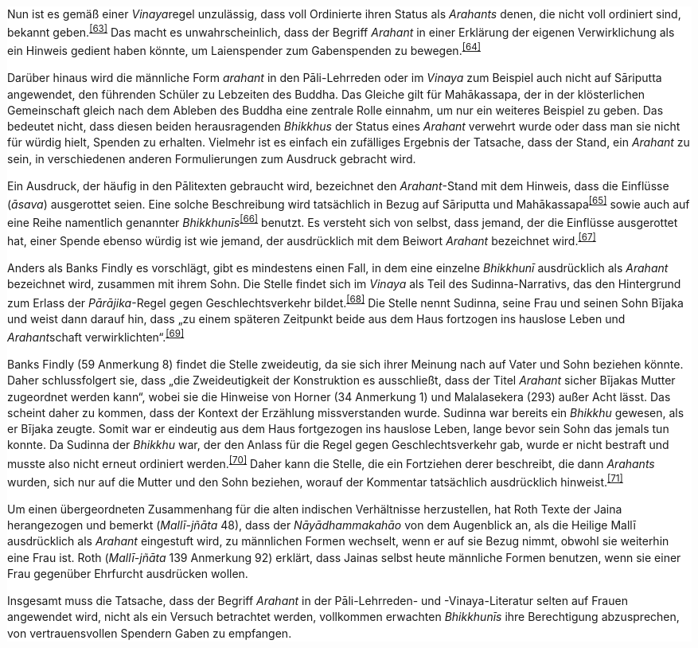 Nun ist es gemäß einer *Vinaya*regel unzulässig, dass voll Ordinierte ihren Status als *Arahants* denen, die nicht voll ordiniert sind, bekannt geben.<sup class="footnote-ref"><a id="fnref63" href="/Übersetzung/bhikkhave#fn63">[63]</a></sup> Das macht es unwahrscheinlich, dass der Begriff *Arahant* in einer Erklärung der eigenen Verwirklichung als ein Hinweis gedient haben könnte, um Laienspender zum Gabenspenden zu bewegen.<sup class="footnote-ref"><a id="fnref64" href="/Übersetzung/bhikkhave#fn64">[64]</a></sup>

Darüber hinaus wird die männliche Form *arahant* in den Pāli-Lehrreden oder im *Vinaya* zum Beispiel auch nicht auf Sāriputta angewendet, den führenden Schüler zu Lebzeiten des Buddha. Das Gleiche gilt für Mahākassapa, der in der klösterlichen Gemeinschaft gleich nach dem Ableben des Buddha eine zentrale Rolle einnahm, um nur ein weiteres Beispiel zu geben. Das bedeutet nicht, dass diesen beiden herausragenden *Bhikkhus* der Status eines *Arahant* verwehrt wurde oder dass man sie nicht für würdig hielt, Spenden zu erhalten. Vielmehr ist es einfach ein zufälliges Ergebnis der Tatsache, dass der Stand, ein *Arahant* zu sein, in verschiedenen anderen Formulierungen zum Ausdruck gebracht wird.

Ein Ausdruck, der häufig in den Pālitexten gebraucht wird, bezeichnet den *Arahant*-Stand mit dem Hinweis, dass die Einflüsse (*āsava*) ausgerottet seien. Eine solche Beschreibung wird tatsächlich in Bezug auf Sāriputta und Mahākassapa<sup class="footnote-ref"><a id="fnref65" href="/Übersetzung/bhikkhave#fn65">[65]</a></sup> sowie auch auf eine Reihe namentlich genannter *Bhikkhunīs*<sup class="footnote-ref"><a id="fnref66" href="/Übersetzung/bhikkhave#fn66">[66]</a></sup>  benutzt. Es versteht sich von selbst, dass jemand, der die Einflüsse ausgerottet hat, einer Spende ebenso würdig ist wie jemand, der ausdrücklich mit dem Beiwort *Arahant* bezeichnet wird.<sup class="footnote-ref"><a id="fnref67" href="/Übersetzung/bhikkhave#fn67">[67]</a></sup>

Anders als Banks Findly es vorschlägt, gibt es mindestens einen Fall, in dem eine einzelne *Bhikkhunī* ausdrücklich als *Arahant* bezeichnet wird, zusammen mit ihrem Sohn. Die Stelle findet sich im *Vinaya* als Teil des Sudinna-Narrativs, das den Hintergrund zum Erlass der *Pārājika*-Regel gegen Geschlechtsverkehr bildet.<sup class="footnote-ref"><a id="fnref68" href="/Übersetzung/bhikkhave#fn68">[68]</a></sup> Die Stelle nennt Sudinna, seine Frau und seinen Sohn Bījaka und weist dann darauf hin, dass „zu einem späteren Zeitpunkt beide aus dem Haus fortzogen ins hauslose Leben und *Arahant*schaft verwirklichten“.<sup class="footnote-ref"><a id="fnref69" href="/Übersetzung/bhikkhave#fn69">[69]</a></sup>

Banks Findly (59 Anmerkung 8) findet die Stelle zweideutig, da sie sich ihrer Meinung nach auf Vater und Sohn beziehen könnte. Daher schlussfolgert sie, dass „die Zweideutigkeit der Konstruktion es ausschließt, dass der Titel *Arahant* sicher Bījakas Mutter zugeordnet werden kann“, wobei sie die Hinweise von Horner (34 Anmerkung 1) und Malalasekera (293) außer Acht lässt. Das scheint daher zu kommen, dass der Kontext der Erzählung missverstanden wurde. Sudinna war bereits ein *Bhikkhu* gewesen, als er Bījaka zeugte. Somit war er eindeutig aus dem Haus fortgezogen ins hauslose Leben, lange bevor sein Sohn das jemals tun konnte. Da Sudinna der *Bhikkhu* war, der den Anlass für die Regel gegen Geschlechtsverkehr gab, wurde er nicht bestraft und musste also nicht erneut ordiniert werden.<sup class="footnote-ref"><a id="fnref70" href="/Übersetzung/bhikkhave#fn70">[70]</a></sup> Daher kann die Stelle, die ein Fortziehen derer beschreibt, die dann *Arahants* wurden, sich nur auf die Mutter und den Sohn beziehen, worauf der Kommentar tatsächlich ausdrücklich hinweist.<sup class="footnote-ref"><a id="fnref71" href="/Übersetzung/bhikkhave#fn71">[71]</a></sup>

Um einen übergeordneten Zusammenhang für die alten indischen Verhältnisse herzustellen, hat Roth Texte der Jaina herangezogen und bemerkt (*Mallī-jñāta* 48), dass der *Nāyādhammakahāo* von dem Augenblick an, als die Heilige Mallī ausdrücklich als *Arahant* eingestuft wird, zu männlichen Formen wechselt, wenn er auf sie Bezug nimmt, obwohl sie weiterhin eine Frau ist. Roth (*Mallī-jñāta* 139 Anmerkung 92) erklärt, dass Jainas selbst heute männliche Formen benutzen, wenn sie einer Frau gegenüber Ehrfurcht ausdrücken wollen.

Insgesamt muss die Tatsache, dass der Begriff *Arahant* in der Pāli-Lehrreden- und -Vinaya-Literatur selten auf Frauen angewendet wird, nicht als ein Versuch betrachtet werden, vollkommen erwachten *Bhikkhunīs* ihre Berechtigung abzusprechen, von vertrauensvollen Spendern Gaben zu empfangen.
